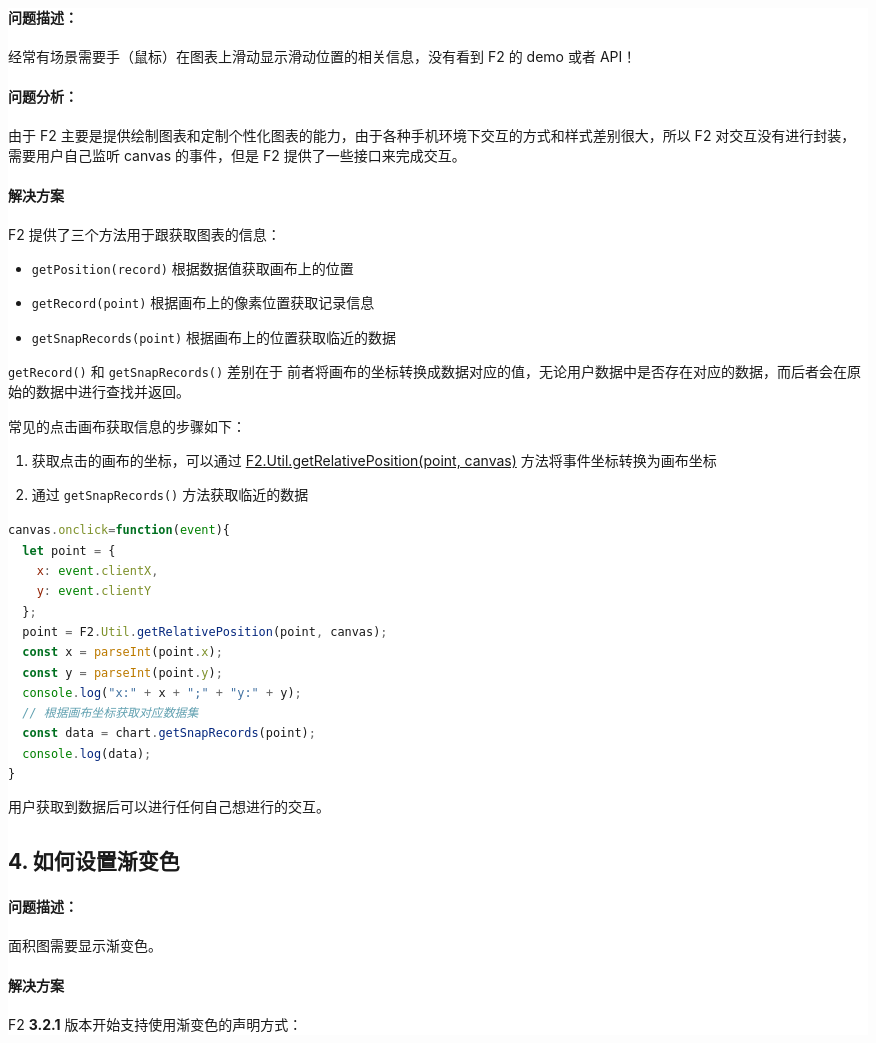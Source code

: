 #### 问题描述：

经常有场景需要手（鼠标）在图表上滑动显示滑动位置的相关信息，没有看到 F2 的 demo 或者 API！

#### 问题分析：

由于 F2 主要是提供绘制图表和定制个性化图表的能力，由于各种手机环境下交互的方式和样式差别很大，所以 F2 对交互没有进行封装，需要用户自己监听 canvas 的事件，但是 F2 提供了一些接口来完成交互。

#### 解决方案

F2 提供了三个方法用于跟获取图表的信息：

- `getPosition(record)` 根据数据值获取画布上的位置

- `getRecord(point)` 根据画布上的像素位置获取记录信息

- `getSnapRecords(point)` 根据画布上的位置获取临近的数据


`getRecord()` 和 `getSnapRecords()` 差别在于 前者将画布的坐标转换成数据对应的值，无论用户数据中是否存在对应的数据，而后者会在原始的数据中进行查找并返回。

常见的点击画布获取信息的步骤如下：

1. 获取点击的画布的坐标，可以通过 [F2.Util.getRelativePosition(point, canvas)](https://www.yuque.com/antv/f2/api-util#r9p1ni) 方法将事件坐标转换为画布坐标

2. 通过 `getSnapRecords()` 方法获取临近的数据


```javascript
canvas.onclick=function(event){
  let point = {
    x: event.clientX,
    y: event.clientY
  };
  point = F2.Util.getRelativePosition(point, canvas);
  const x = parseInt(point.x);
  const y = parseInt(point.y);
  console.log("x:" + x + ";" + "y:" + y);
  // 根据画布坐标获取对应数据集
  const data = chart.getSnapRecords(point);
  console.log(data);
}
```

用户获取到数据后可以进行任何自己想进行的交互。

## 4. 如何设置渐变色

#### 问题描述：

面积图需要显示渐变色。

#### 解决方案

F2 **3.2.1** 版本开始支持使用渐变色的声明方式：
